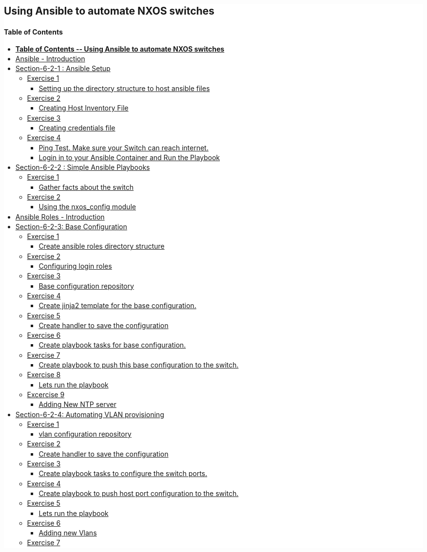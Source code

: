  Using Ansible to automate NXOS switches
---
**Table of  Contents**


   - [**Table of  Contents -- Using Ansible to automate NXOS switches**](#table-of-contents-using-ansible-to-automate-nxos-switches)   
   - [Ansible - Introduction](#ansible-introduction)   
   - [Section-6-2-1 : Ansible Setup](#section-6-2-1-ansible-setup)   
      - [Exercise 1](#exercise-1)   
         - [Setting up the directory structure to host ansible files](#setting-up-the-directory-structure-to-host-ansible-files)   
      - [Exercise 2](#exercise-2)   
         - [Creating Host Inventory File](#creating-host-inventory-file)   
      - [Exercise 3](#exercise-3)   
         - [Creating credentials file](#creating-credentials-file)   
      - [Exercise 4](#exercise-4)   
         - [Ping Test.  Make sure your Switch can reach internet.](#ping-test-make-sure-your-switch-can-reach-internet)   
         - [Login in to your Ansible Container and Run the Playbook](#login-in-to-your-ansible-container-and-run-the-playbook)   
   - [Section-6-2-2 : Simple Ansible Playbooks](#section-6-2-2-simple-ansible-playbooks)   
      - [Exercise 1](#exercise-1)   
         - [Gather facts about the switch](#gather-facts-about-the-switch)   
      - [Exercise 2](#exercise-2)   
         - [Using the nxos_config module](#using-the-nxos_config-module)   
   - [Ansible Roles - Introduction](#ansible-roles-introduction)   
   - [Section-6-2-3: Base Configuration](#section-6-2-3-base-configuration)   
      - [Exercise 1](#exercise-1)   
         - [Create ansible roles directory structure](#create-ansible-roles-directory-structure)   
      - [Exercise 2](#exercise-2)   
         - [Configuring login roles](#configuring-login-roles)   
      - [Exercise 3](#exercise-3)   
         - [Base configuration repository](#base-configuration-repository)   
      - [Exercise 4](#exercise-4)   
         - [Create jinja2 template for the base configuration.](#create-jinja2-template-for-the-base-configuration)   
      - [Exercise 5](#exercise-5)   
         - [Create handler to save the configuration](#create-handler-to-save-the-configuration)   
      - [Exercise 6](#exercise-6)   
         - [Create playbook tasks for base configuration.](#create-playbook-tasks-for-base-configuration)   
      - [Exercise 7](#exercise-7)   
         - [Create playbook to push this base configuration to the switch.](#create-playbook-to-push-this-base-configuration-to-the-switch)   
      - [Exercise 8](#exercise-8)   
         - [Lets run the playbook](#lets-run-the-playbook)   
      - [Excercise 9](#excercise-9)   
         - [Adding New NTP server](#adding-new-ntp-server)   
   - [Section-6-2-4: Automating VLAN provisioning](#section-6-2-4-automating-vlan-provisioning)   
      - [Exercise 1](#exercise-1)   
         - [vlan configuration repository](#vlan-configuration-repository)   
      - [Exercise 2](#exercise-2)   
         - [Create handler to save the configuration](#create-handler-to-save-the-configuration)   
      - [Exercise 3](#exercise-3)   
         - [Create playbook tasks to configure the switch ports.](#create-playbook-tasks-to-configure-the-switch-ports)   
      - [Exercise 4](#exercise-4)   
         - [Create playbook to push host port configuration to the switch.](#create-playbook-to-push-host-port-configuration-to-the-switch)   
      - [Exercise 5](#exercise-5)   
         - [Lets run the playbook](#lets-run-the-playbook)   
      - [Exercise 6](#exercise-6)   
         - [Adding new Vlans](#adding-new-vlans)   
      - [Exercise 7](#exercise-7)   